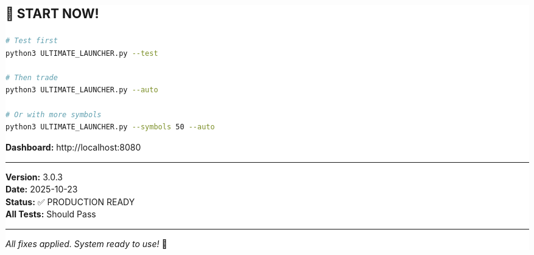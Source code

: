 
## 🚀 START NOW!

```bash
# Test first
python3 ULTIMATE_LAUNCHER.py --test

# Then trade
python3 ULTIMATE_LAUNCHER.py --auto

# Or with more symbols
python3 ULTIMATE_LAUNCHER.py --symbols 50 --auto
```

**Dashboard:** http://localhost:8080

---

**Version:** 3.0.3  
**Date:** 2025-10-23  
**Status:** ✅ PRODUCTION READY  
**All Tests:** Should Pass

---

*All fixes applied. System ready to use!* 🎉
